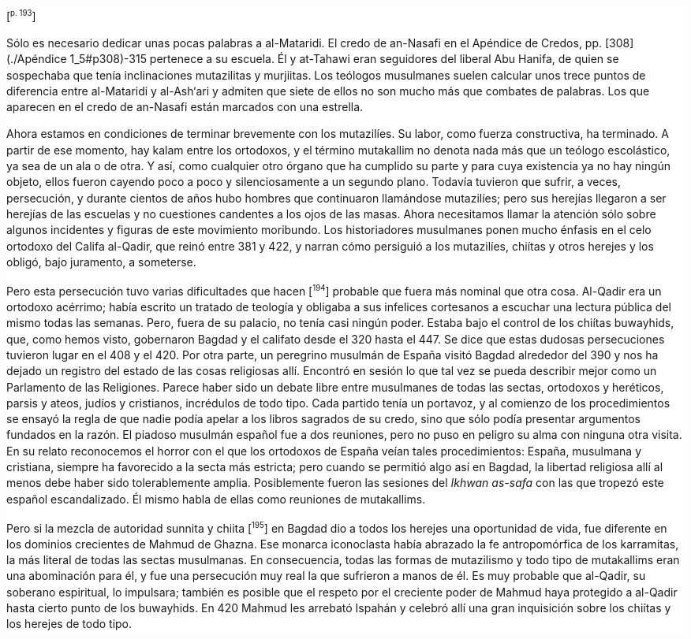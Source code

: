 <span id="p193">[<sup><small>p. 193</small></sup>]</span>

Sólo es necesario dedicar unas pocas palabras a al-Mataridi. El credo de an-Nasafi en el Apéndice de Credos, pp. [308](./Apéndice 1_5#p308)\-315 pertenece a su escuela. Él y at-Tahawi eran seguidores del liberal Abu Hanifa, de quien se sospechaba que tenía inclinaciones mutazilitas y murjiitas. Los teólogos musulmanes suelen calcular unos trece puntos de diferencia entre al-Mataridi y al-Ash‘ari y admiten que siete de ellos no son mucho más que combates de palabras. Los que aparecen en el credo de an-Nasafi están marcados con una estrella.

Ahora estamos en condiciones de terminar brevemente con los mutazilíes. Su labor, como fuerza constructiva, ha terminado. A partir de ese momento, hay kalam entre los ortodoxos, y el término mutakallim no denota nada más que un teólogo escolástico, ya sea de un ala o de otra. Y así, como cualquier otro órgano que ha cumplido su parte y para cuya existencia ya no hay ningún objeto, ellos fueron cayendo poco a poco y silenciosamente a un segundo plano. Todavía tuvieron que sufrir, a veces, persecución, y durante cientos de años hubo hombres que continuaron llamándose mutazilíes; pero sus herejías llegaron a ser herejías de las escuelas y no cuestiones candentes a los ojos de las masas. Ahora necesitamos llamar la atención sólo sobre algunos incidentes y figuras de este movimiento moribundo. Los historiadores musulmanes ponen mucho énfasis en el celo ortodoxo del Califa al-Qadir, que reinó entre 381 y 422, y narran cómo persiguió a los mutazilíes, chiítas y otros herejes y los obligó, bajo juramento, a someterse.

Pero esta persecución tuvo varias dificultades que hacen <span id="p194">[<sup><small>194</small></sup>]</span> probable que fuera más nominal que otra cosa. Al-Qadir era un ortodoxo acérrimo; había escrito un tratado de teología y obligaba a sus infelices cortesanos a escuchar una lectura pública del mismo todas las semanas. Pero, fuera de su palacio, no tenía casi ningún poder. Estaba bajo el control de los chiítas buwayhids, que, como hemos visto, gobernaron Bagdad y el califato desde el 320 hasta el 447. Se dice que estas dudosas persecuciones tuvieron lugar en el 408 y el 420. Por otra parte, un peregrino musulmán de España visitó Bagdad alrededor del 390 y nos ha dejado un registro del estado de las cosas religiosas allí. Encontró en sesión lo que tal vez se pueda describir mejor como un Parlamento de las Religiones. Parece haber sido un debate libre entre musulmanes de todas las sectas, ortodoxos y heréticos, parsis y ateos, judíos y cristianos, incrédulos de todo tipo. Cada partido tenía un portavoz, y al comienzo de los procedimientos se ensayó la regla de que nadie podía apelar a los libros sagrados de su credo, sino que sólo podía presentar argumentos fundados en la razón. El piadoso musulmán español fue a dos reuniones, pero no puso en peligro su alma con ninguna otra visita. En su relato reconocemos el horror con el que los ortodoxos de España veían tales procedimientos: España, musulmana y cristiana, siempre ha favorecido a la secta más estricta; pero cuando se permitió algo así en Bagdad, la libertad religiosa allí al menos debe haber sido tolerablemente amplia. Posiblemente fueron las sesiones del _Ikhwan as-safa_ con las que tropezó este español escandalizado. Él mismo habla de ellas como reuniones de mutakallims.

Pero si la mezcla de autoridad sunnita y chiita <span id="p195">[<sup><small>195</small></sup>]</span> en Bagdad dio a todos los herejes una oportunidad de vida, fue diferente en los dominios crecientes de Mahmud de Ghazna. Ese monarca iconoclasta había abrazado la fe antropomórfica de los karramitas, la más literal de todas las sectas musulmanas. En consecuencia, todas las formas de mutazilismo y todo tipo de mutakallims eran una abominación para él, y fue una persecución muy real la que sufrieron a manos de él. Es muy probable que al-Qadir, su soberano espiritual, lo impulsara; también es posible que el respeto por el creciente poder de Mahmud haya protegido a al-Qadir hasta cierto punto de los buwayhids. En 420 Mahmud les arrebató Ispahán y celebró allí una gran inquisición sobre los chiítas y los herejes de todo tipo.
